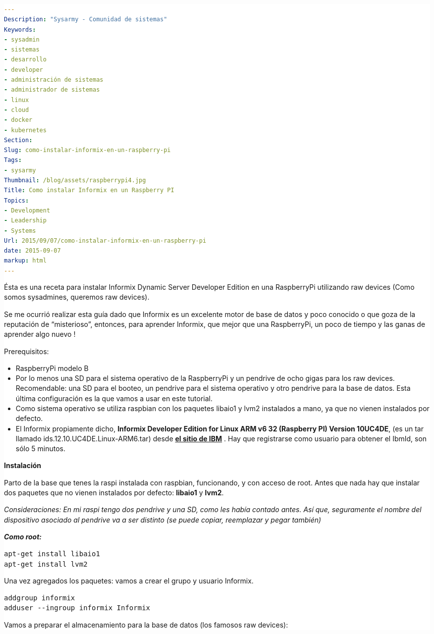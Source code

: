 ```yaml
---
Description: "Sysarmy - Comunidad de sistemas"
Keywords:
- sysadmin 
- sistemas
- desarrollo
- developer
- administración de sistemas
- administrador de sistemas
- linux
- cloud
- docker
- kubernetes
Section: 
Slug: como-instalar-informix-en-un-raspberry-pi
Tags:
- sysarmy
Thumbnail: /blog/assets/raspberrypi4.jpg
Title: Como instalar Informix en un Raspberry PI
Topics:
- Development
- Leadership
- Systems
Url: 2015/09/07/como-instalar-informix-en-un-raspberry-pi
date: 2015-09-07
markup: html
---
```


<p>Ésta es una receta para instalar Informix Dynamic Server Developer Edition en una RaspberryPi utilizando raw devices (Como somos sysadmines, queremos raw devices).</p>
<p>Se me ocurrió realizar esta guía dado que Informix es un excelente motor de base de datos y poco conocido o que goza de la reputación de “misterioso”, entonces, para aprender Informix, que mejor que una RaspberryPi, un poco de tiempo y las ganas de aprender algo nuevo !</p>
<p>Prerequisitos:</p>
<ul>
<li>RaspberryPi modelo B</li>
<li>Por lo menos una SD para el sistema operativo de la RaspberryPi y un pendrive de ocho gigas para los raw devices. Recomendable: una SD para el booteo, un pendrive para el sistema operativo y otro pendrive para la base de datos. Esta última configuración es la que vamos a usar en este tutorial.</li>
<li>Como sistema operativo se utiliza raspbian con los paquetes libaio1 y lvm2 instalados a mano, ya que no vienen instalados por defecto.</li>
<li>El Informix propiamente dicho, <strong>Informix Developer Edition for Linux ARM v6 32 (Raspberry PI) Version 10UC4DE</strong>, (es un tar llamado ids.12.10.UC4DE.Linux-ARM6.tar) desde <strong><a href="https://www-01.ibm.com/marketing/iwm/iwm/web/reg/pick.do?source=ifxids&amp;lang=en_US" target="_blank">el sitio de IBM</a></strong> . Hay que registrarse como usuario para obtener el IbmId, son sólo 5 minutos.</li>
</ul>
<p><strong>Instalación</strong></p>
<p>Parto de la base que tenes la raspi instalada con raspbian, funcionando, y con acceso de root. Antes que nada hay que instalar dos paquetes que no vienen instalados por defecto: <strong>libaio1</strong> y <strong>lvm2</strong>.</p>
<p><em>Consideraciones: En mi raspi tengo dos pendrive y una SD, como les había contado antes. Así que, seguramente el nombre del dispositivo asociado al pendrive va a ser distinto (se puede copiar, reemplazar y pegar también)</em></p>
<p><strong><em>Como root:</em></strong></p>
<pre>apt-get install libaio1
apt-get install lvm2</pre>
<p>Una vez agregados los paquetes: vamos a crear el grupo y usuario Informix.</p>
<pre>addgroup informix
adduser --ingroup informix Informix</pre>
<p>Vamos a preparar el almacenamiento para la base de datos (los famosos raw devices):</p>